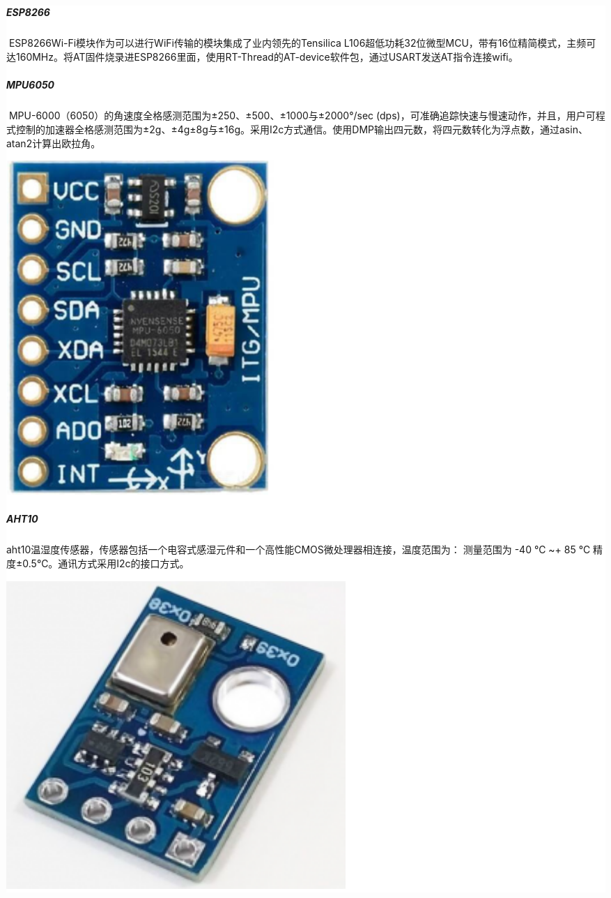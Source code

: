 ##### 		ESP8266

​		ESP8266Wi-Fi模块作为可以进行WiFi传输的模块集成了业内领先的Tensilica L106超低功耗32位微型MCU，带有16位精简模式，主频可达160MHz。将AT固件烧录进ESP8266里面，使用RT-Thread的AT-device软件包，通过USART发送AT指令连接wifi。

##### 		MPU6050

​		MPU-6000（6050）的角速度全格感测范围为±250、±500、±1000与±2000°/sec (dps)，可准确追踪快速与慢速动作，并且，用户可程式控制的加速器全格感测范围为±2g、±4g±8g与±16g。采用I2c方式通信。使用DMP输出四元数，将四元数转化为浮点数，通过asin、atan2计算出欧拉角。

![](./picture/mpu6050.png)

##### 		AHT10

​		aht10温湿度传感器，传感器包括一个电容式感湿元件和一个高性能CMOS微处理器相连接，温度范围为： 测量范围为 -40 ℃ ~+ 85 ℃ 精度±0.5℃。通讯方式采用I2c的接口方式。

![](./picture/aht10.png)
